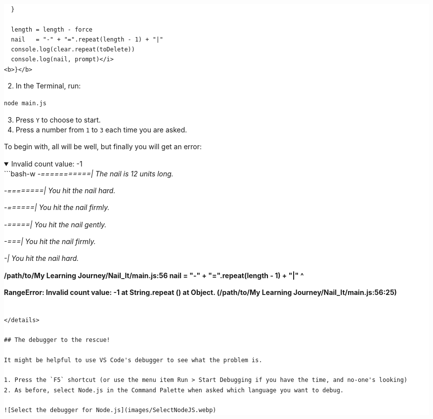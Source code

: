 ```javascript-#37
  }

  length = length - force
  nail   = "-" + "=".repeat(length - 1) + "|"
  console.log(clear.repeat(toDelete))
  console.log(nail, prompt)</i>
<b>}</b>
```

2. In the Terminal, run:

```bash-w
node main.js
```

3. Press `Y` to choose to start.
4. Press a number from `1` to `3` each time you are asked.

To begin with, all will be well, but finally you will get an error:

<details class="warn" open>
<summary>Invalid count value: -1</summary>
```bash-w
<i>-===========| The nail is 12 units long.

-========| You hit the nail hard.

-======| You hit the nail firmly.

-=====| You hit the nail gently.

-===| You hit the nail firmly.

-| You hit the nail hard.</i>

<b>/path/to/My Learning Journey/Nail_It/main.js:56
  nail      = "-" + "=".repeat(length - 1) + "|"
                        ^

RangeError: Invalid count value: -1
    at String.repeat (<anonymous>)
    at Object.<anonymous> (/path/to/My Learning Journey/Nail_It/main.js:56:25)</b>
```

</details>

## The debugger to the rescue!

It might be helpful to use VS Code's debugger to see what the problem is.

1. Press the `F5` shortcut (or use the menu item Run > Start Debugging if you have the time, and no-one's looking)
2. As before, select Node.js in the Command Palette when asked which language you want to debug.

![Select the debugger for Node.js](images/SelectNodeJS.webp)
